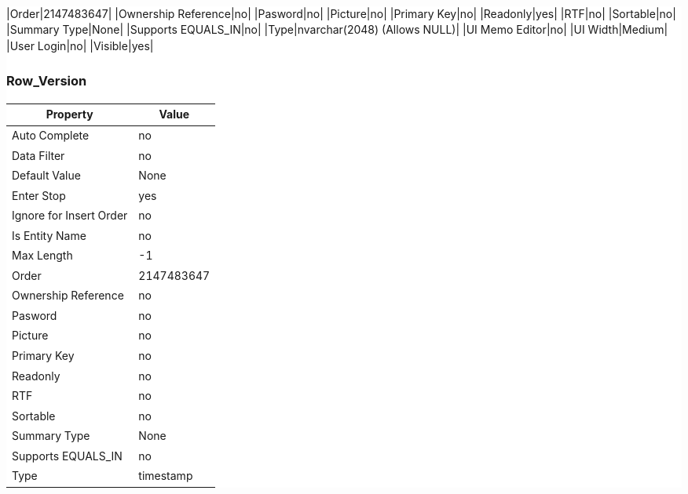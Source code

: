 |Order|2147483647|
|Ownership Reference|no|
|Pasword|no|
|Picture|no|
|Primary Key|no|
|Readonly|yes|
|RTF|no|
|Sortable|no|
|Summary Type|None|
|Supports EQUALS_IN|no|
|Type|nvarchar(2048) (Allows NULL)|
|UI Memo Editor|no|
|UI Width|Medium|
|User Login|no|
|Visible|yes|

### Row_Version

| Property | Value |
| - | - |
|Auto Complete|no|
|Data Filter|no|
|Default Value|None|
|Enter Stop|yes|
|Ignore for Insert Order|no|
|Is Entity Name|no|
|Max Length|-1|
|Order|2147483647|
|Ownership Reference|no|
|Pasword|no|
|Picture|no|
|Primary Key|no|
|Readonly|no|
|RTF|no|
|Sortable|no|
|Summary Type|None|
|Supports EQUALS_IN|no|
|Type|timestamp|